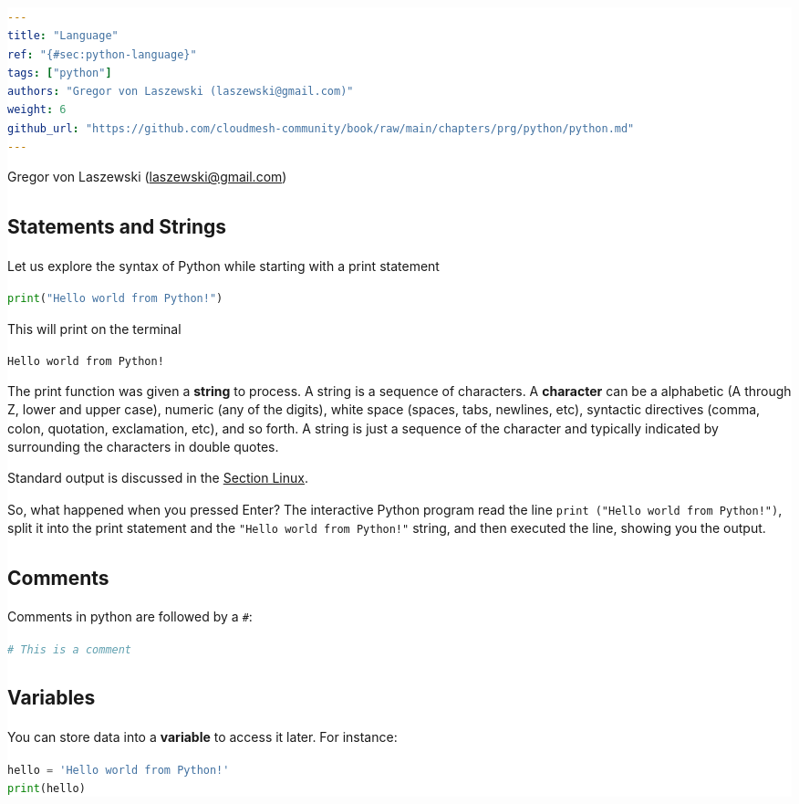 ```yaml
---
title: "Language"
ref: "{#sec:python-language}"
tags: ["python"]
authors: "Gregor von Laszewski (laszewski@gmail.com)"
weight: 6
github_url: "https://github.com/cloudmesh-community/book/raw/main/chapters/prg/python/python.md"
---
```


Gregor von Laszewski (laszewski@gmail.com)



## Statements and Strings

Let us explore the syntax of Python while starting with a print statement

``` python
print("Hello world from Python!")
```

This will print on the terminal

    Hello world from Python!

The print function was given a **string** to process. A string is a
sequence of characters. A **character** can be a alphabetic (A through
Z, lower and upper case), numeric (any of the digits), white space
(spaces, tabs, newlines, etc), syntactic directives (comma, colon,
quotation, exclamation, etc), and so forth. A string is just a sequence
of the character and typically indicated by surrounding the characters
in double quotes.

Standard output is discussed in the [Section Linux](#linux).

So, what happened when you pressed Enter? The interactive Python program
read the line `print ("Hello world from Python!")`, split it into the
print statement and the `"Hello world from Python!"` string, and then
executed the line, showing you the output.

## Comments

Comments in python are followed by a `#`:

``` python
# This is a comment
```

## Variables

You can store data into a **variable** to access it later. For instance:

``` python
hello = 'Hello world from Python!'
print(hello)
```
